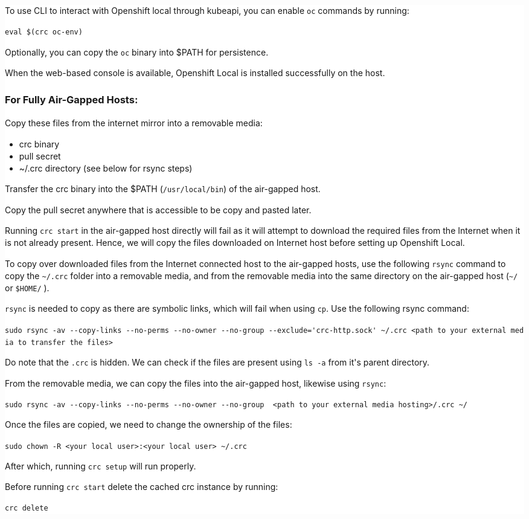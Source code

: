 To use CLI to interact with Openshift local through kubeapi, you can enable `oc` commands by running:

```
eval $(crc oc-env)
```

Optionally, you can copy the `oc` binary into $PATH for persistence.

When the web-based console is available, Openshift Local is installed successfully on the host.

### For Fully Air-Gapped Hosts:

Copy these files from the internet mirror into a removable media:
- crc binary
- pull secret
- ~/.crc directory (see below for rsync steps)

Transfer the crc binary into the $PATH (`/usr/local/bin`) of the air-gapped host.

Copy the pull secret anywhere that is accessible to be copy and pasted later.

Running `crc start` in the air-gapped host directly will fail as it will attempt to download the required files from the Internet when it is not already present. Hence, we will copy the files downloaded on Internet host before setting up Openshift Local.

To copy over downloaded files from the Internet connected host to the air-gapped hosts, use the following `rsync` command to copy the `~/.crc` folder into a removable media, and from the removable media into the same directory on the air-gapped host  (`~/` or `$HOME/` ). 

`rsync` is needed to copy as there are symbolic links, which will fail when using `cp`.  Use the following rsync command:

```
sudo rsync -av --copy-links --no-perms --no-owner --no-group --exclude='crc-http.sock' ~/.crc <path to your external media to transfer the files>
```

Do note that the `.crc` is hidden. We can check if the files are present using `ls -a` from it's parent directory.

From the removable media, we can copy the files into the air-gapped host, likewise using `rsync`:

```
sudo rsync -av --copy-links --no-perms --no-owner --no-group  <path to your external media hosting>/.crc ~/
```

Once the files are copied, we need to change the ownership of the files:

```
sudo chown -R <your local user>:<your local user> ~/.crc
```

After which, running `crc setup` will run properly. 

Before running `crc start` delete the cached crc instance by running:

```
crc delete
```
